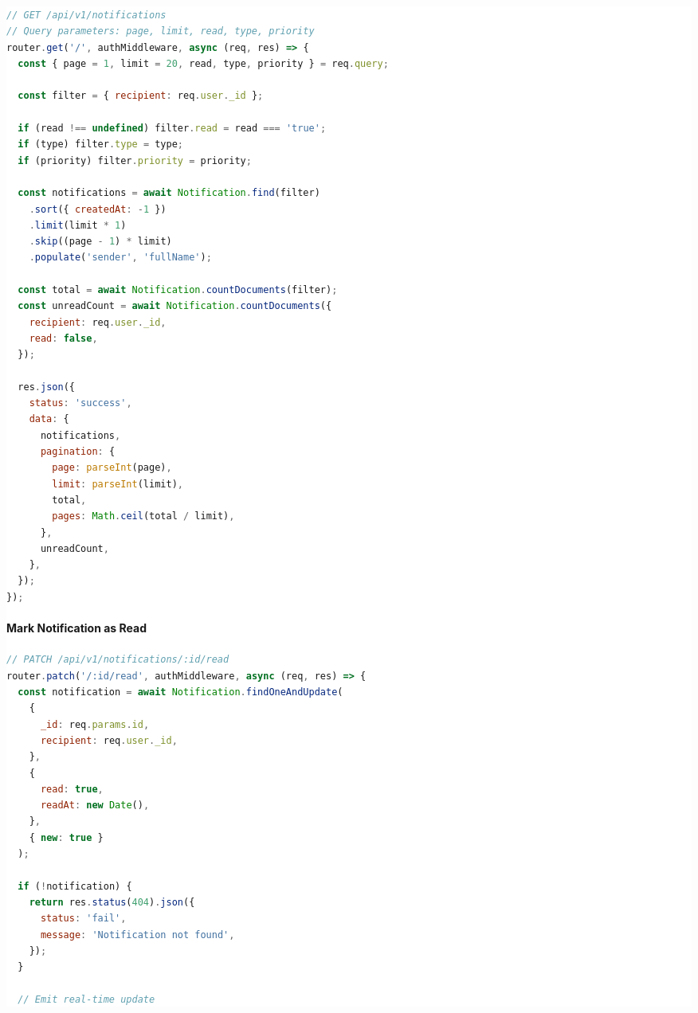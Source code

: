 ```javascript
// GET /api/v1/notifications
// Query parameters: page, limit, read, type, priority
router.get('/', authMiddleware, async (req, res) => {
  const { page = 1, limit = 20, read, type, priority } = req.query;

  const filter = { recipient: req.user._id };

  if (read !== undefined) filter.read = read === 'true';
  if (type) filter.type = type;
  if (priority) filter.priority = priority;

  const notifications = await Notification.find(filter)
    .sort({ createdAt: -1 })
    .limit(limit * 1)
    .skip((page - 1) * limit)
    .populate('sender', 'fullName');

  const total = await Notification.countDocuments(filter);
  const unreadCount = await Notification.countDocuments({
    recipient: req.user._id,
    read: false,
  });

  res.json({
    status: 'success',
    data: {
      notifications,
      pagination: {
        page: parseInt(page),
        limit: parseInt(limit),
        total,
        pages: Math.ceil(total / limit),
      },
      unreadCount,
    },
  });
});
```

#### Mark Notification as Read

```javascript
// PATCH /api/v1/notifications/:id/read
router.patch('/:id/read', authMiddleware, async (req, res) => {
  const notification = await Notification.findOneAndUpdate(
    {
      _id: req.params.id,
      recipient: req.user._id,
    },
    {
      read: true,
      readAt: new Date(),
    },
    { new: true }
  );

  if (!notification) {
    return res.status(404).json({
      status: 'fail',
      message: 'Notification not found',
    });
  }

  // Emit real-time update
```